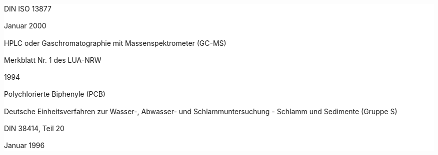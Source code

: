 </td>

<td style align="left" valign="top" charoff="50">

DIN ISO 13877

</td>

<td style align="left" valign="top" charoff="50">

Januar 2000

</td>

</tr>

<tr style="border-bottom: 0.5pt solid ; ">

<td style="border-bottom: 0.5pt solid ; " align="left" valign="top" charoff="50">

HPLC oder Gaschromatographie mit Massenspektrometer (GC-MS)

</td>

<td style="border-bottom: 0.5pt solid ; " align="left" valign="top" charoff="50">

Merkblatt Nr. 1 des LUA-NRW

</td>

<td style="border-bottom: 0.5pt solid ; " align="left" valign="top" charoff="50">

1994

</td>

</tr>

<tr style="border-bottom: 0.5pt solid ; ">

<td style="border-bottom: 0.5pt solid ; " align="left" valign="top" charoff="50">

Polychlorierte Biphenyle (PCB)

</td>

<td style="border-bottom: 0.5pt solid ; " align="left" valign="top" charoff="50">

Deutsche Einheitsverfahren zur Wasser-, Abwasser- und
Schlammuntersuchung - Schlamm und Sedimente (Gruppe S)

</td>

<td style="border-bottom: 0.5pt solid ; " align="left" valign="top" charoff="50">

DIN 38414, Teil 20

</td>

<td style="border-bottom: 0.5pt solid ; " align="left" valign="top" charoff="50">

Januar 1996

</td>
